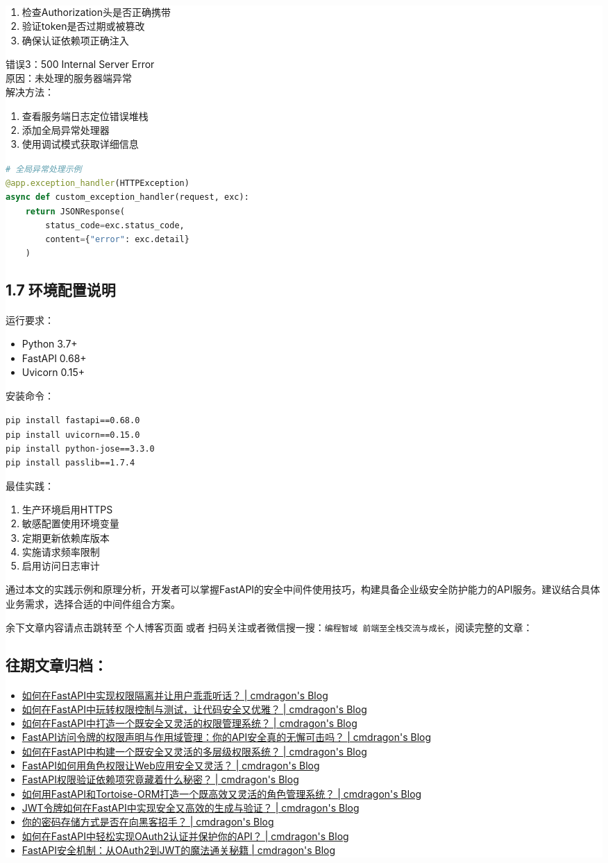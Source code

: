 1. 检查Authorization头是否正确携带
2. 验证token是否过期或被篡改
3. 确保认证依赖项正确注入

错误3：500 Internal Server Error  
原因：未处理的服务器端异常  
解决方法：

1. 查看服务端日志定位错误堆栈
2. 添加全局异常处理器
3. 使用调试模式获取详细信息

```python
# 全局异常处理示例
@app.exception_handler(HTTPException)
async def custom_exception_handler(request, exc):
    return JSONResponse(
        status_code=exc.status_code,
        content={"error": exc.detail}
    )
```

## 1.7 环境配置说明

运行要求：

- Python 3.7+
- FastAPI 0.68+
- Uvicorn 0.15+

安装命令：

```bash
pip install fastapi==0.68.0 
pip install uvicorn==0.15.0
pip install python-jose==3.3.0 
pip install passlib==1.7.4
```

最佳实践：

1. 生产环境启用HTTPS
2. 敏感配置使用环境变量
3. 定期更新依赖库版本
4. 实施请求频率限制
5. 启用访问日志审计

通过本文的实践示例和原理分析，开发者可以掌握FastAPI的安全中间件使用技巧，构建具备企业级安全防护能力的API服务。建议结合具体业务需求，选择合适的中间件组合方案。

余下文章内容请点击跳转至 个人博客页面 或者 扫码关注或者微信搜一搜：`编程智域 前端至全栈交流与成长`，阅读完整的文章：

## 往期文章归档：

- [如何在FastAPI中实现权限隔离并让用户乖乖听话？ | cmdragon's Blog](https://blog.cmdragon.cn/posts/72dfb9bb0b03/)
- [如何在FastAPI中玩转权限控制与测试，让代码安全又优雅？ | cmdragon's Blog](https://blog.cmdragon.cn/posts/b23c94a25a6a/)
- [如何在FastAPI中打造一个既安全又灵活的权限管理系统？ | cmdragon's Blog](https://blog.cmdragon.cn/posts/b88ed4a6f8c4/)
- [FastAPI访问令牌的权限声明与作用域管理：你的API安全真的无懈可击吗？ | cmdragon's Blog](https://blog.cmdragon.cn/posts/58925f436129/)
- [如何在FastAPI中构建一个既安全又灵活的多层级权限系统？ | cmdragon's Blog](https://blog.cmdragon.cn/posts/3c30ceb7d7fa/)
- [FastAPI如何用角色权限让Web应用安全又灵活？ | cmdragon's Blog](https://blog.cmdragon.cn/posts/3f8813fdf899/)
- [FastAPI权限验证依赖项究竟藏着什么秘密？ | cmdragon's Blog](https://blog.cmdragon.cn/posts/a918f4d412db/)
- [如何用FastAPI和Tortoise-ORM打造一个既高效又灵活的角色管理系统？ | cmdragon's Blog](https://blog.cmdragon.cn/posts/c8ac5399cf26/)
- [JWT令牌如何在FastAPI中实现安全又高效的生成与验证？ | cmdragon's Blog](https://blog.cmdragon.cn/posts/79b35f91fefe/)
- [你的密码存储方式是否在向黑客招手？ | cmdragon's Blog](https://blog.cmdragon.cn/posts/5eaec1519e8c/)
- [如何在FastAPI中轻松实现OAuth2认证并保护你的API？ | cmdragon's Blog](https://blog.cmdragon.cn/posts/a1070c09af14/)
- [FastAPI安全机制：从OAuth2到JWT的魔法通关秘籍 | cmdragon's Blog](https://blog.cmdragon.cn/posts/62ff5d35e235/)